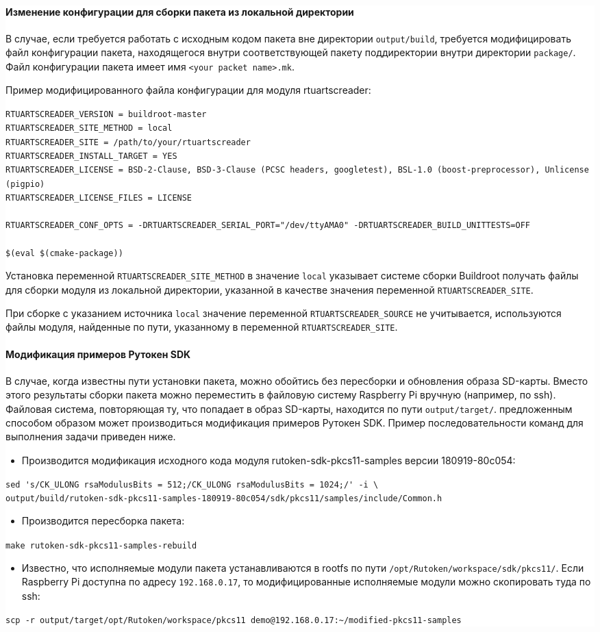 #### Изменение конфигурации для сборки пакета из локальной директории

В случае, если требуется работать с исходным кодом пакета вне директории `output/build`, требуется модифицировать файл конфигурации пакета, находящегося внутри соответствующей пакету поддиректории внутри директории `package/`. Файл конфигурации пакета имеет имя `<your packet name>.mk`.

Пример модифицированного файла конфигурации для модуля rtuartscreader:
```
RTUARTSCREADER_VERSION = buildroot-master
RTUARTSCREADER_SITE_METHOD = local
RTUARTSCREADER_SITE = /path/to/your/rtuartscreader
RTUARTSCREADER_INSTALL_TARGET = YES
RTUARTSCREADER_LICENSE = BSD-2-Clause, BSD-3-Clause (PCSC headers, googletest), BSL-1.0 (boost-preprocessor), Unlicense (pigpio)
RTUARTSCREADER_LICENSE_FILES = LICENSE

RTUARTSCREADER_CONF_OPTS = -DRTUARTSCREADER_SERIAL_PORT="/dev/ttyAMA0" -DRTUARTSCREADER_BUILD_UNITTESTS=OFF

$(eval $(cmake-package))

```

Установка переменной `RTUARTSCREADER_SITE_METHOD` в значение `local` указывает системе сборки Buildroot получать файлы для сборки модуля из локальной директории, указанной в качестве значения переменной `RTUARTSCREADER_SITE`.

При сборке с указанием источника `local` значение переменной `RTUARTSCREADER_SOURCE` не учитывается, используются файлы модуля, найденные по пути, указанному в переменной `RTUARTSCREADER_SITE`.

#### Модификация примеров Рутокен SDK

В случае, когда известны пути установки пакета, можно обойтись без пересборки и обновления образа SD-карты. Вместо этого результаты сборки пакета можно переместить в файловую систему Raspberry Pi вручную (например, по ssh). Файловая система, повторяющая ту, что попадает в образ SD-карты, находится по пути `output/target/`. предложенным способом образом может производиться модификация примеров Рутокен SDK. Пример последовательности команд для выполнения задачи приведен ниже.

* Производится модификация исходного кода модуля rutoken-sdk-pkcs11-samples версии 180919-80c054:
```
sed 's/CK_ULONG rsaModulusBits = 512;/CK_ULONG rsaModulusBits = 1024;/' -i \
output/build/rutoken-sdk-pkcs11-samples-180919-80c054/sdk/pkcs11/samples/include/Common.h
```

* Производится пересборка пакета:
```
make rutoken-sdk-pkcs11-samples-rebuild
```

* Известно, что исполняемые модули пакета устанавливаются в rootfs по пути `/opt/Rutoken/workspace/sdk/pkcs11/`. Если Raspberry Pi доступна по адресу `192.168.0.17`, то модифицированные исполняемые модули можно скопировать туда по ssh:

```
scp -r output/target/opt/Rutoken/workspace/pkcs11 demo@192.168.0.17:~/modified-pkcs11-samples
```
